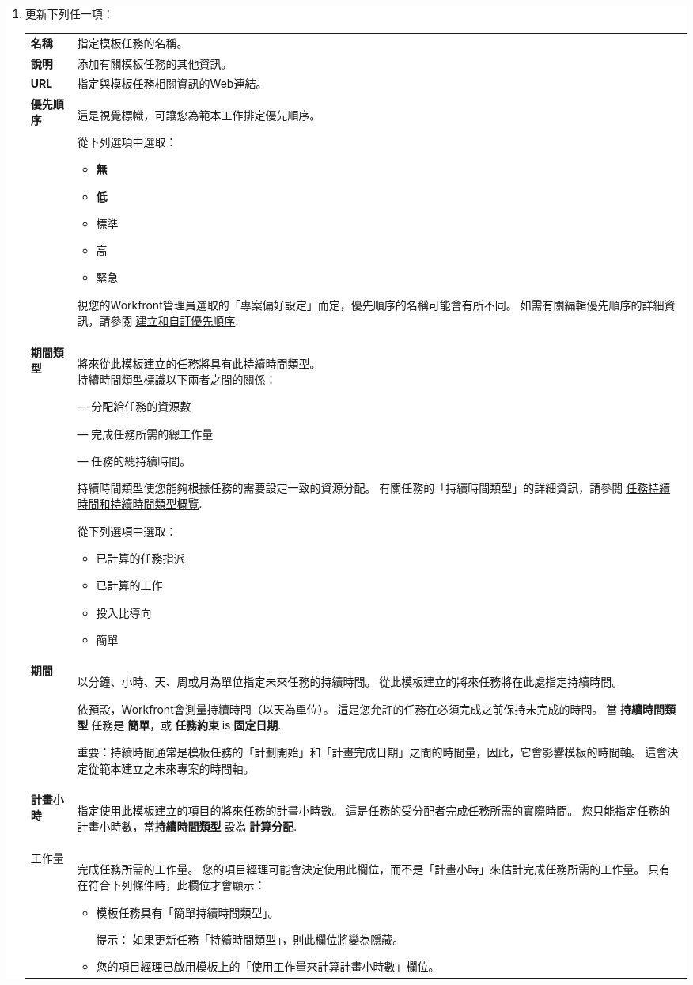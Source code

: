 1. 更新下列任一項：

   <table style="table-layout:auto"> 
    <col> 
    <col> 
    <tbody> 
     <tr> 
      <td role="rowheader"><strong>名稱</strong> </td> 
      <td>指定模板任務的名稱。</td> 
     </tr> 
     <tr> 
      <td role="rowheader"><strong>說明</strong> </td> 
      <td>添加有關模板任務的其他資訊。</td> 
     </tr> 
     <tr> 
      <td role="rowheader"><strong>URL</strong> </td> 
      <td>指定與模板任務相關資訊的Web連結。</td> 
     </tr> 
     <tr> 
      <td role="rowheader"><strong>優先順序</strong> </td> 
      <td> <p>這是視覺標幟，可讓您為範本工作排定優先順序。 </p> <p>從下列選項中選取：</p> 
       <ul> 
        <li> <p><strong>無</strong> </p> </li> 
        <li> <p><strong>低</strong> </p> </li> 
        <li> <p style="font-weight: bold;"><span style="font-weight: normal;">標準</span> </p> </li> 
        <li> <p style="font-weight: bold;"><span style="font-weight: normal;">高</span> </p> </li> 
        <li> <p style="font-weight: bold;"><span style="font-weight: normal;">緊急</span> </p> </li> 
       </ul> <p>視您的Workfront管理員選取的「專案偏好設定」而定，優先順序的名稱可能會有所不同。 如需有關編輯優先順序的詳細資訊，請參閱 <a href="../../../administration-and-setup/customize-workfront/creating-custom-status-and-priority-labels/create-customize-priorities.md" class="MCXref xref">建立和自訂優先順序</a>.</p> </td> 
     </tr> 
     <tr> 
      <td role="rowheader"><strong>期間類型</strong> </td> 
      <td> <p>將來從此模板建立的任務將具有此持續時間類型。 <br>持續時間類型標識以下兩者之間的關係：</p> <p> — 分配給任務的資源數</p> <p> — 完成任務所需的總工作量</p> <p> — 任務的總持續時間。 </p> <p>持續時間類型使您能夠根據任務的需要設定一致的資源分配。 有關任務的「持續時間類型」的詳細資訊，請參閱 <a href="../../../manage-work/tasks/taskdurtn/task-duration-and-duration-type.md" class="MCXref xref">任務持續時間和持續時間類型概覽</a>.</p> <p>從下列選項中選取：</p> 
       <ul> 
        <li> <p style="font-weight: bold;"><span style="font-weight: normal;">已計算的任務指派</span> </p> </li> 
        <li> <p style="font-weight: bold;"><span style="font-weight: normal;">已計算的工作</span> </p> </li> 
        <li> <p style="font-weight: bold;"><span style="font-weight: normal;">投入比導向</span> </p> </li> 
        <li> <p style="font-weight: bold;"><span style="font-weight: normal;">簡單</span> <br> </p> </li> 
       </ul> </td> 
     </tr> 
     <tr> 
      <td role="rowheader"><strong>期間</strong> </td> 
      <td> <p>以分鐘、小時、天、周或月為單位指定未來任務的持續時間。 從此模板建立的將來任務將在此處指定持續時間。</p> <p>依預設，Workfront會測量持續時間（以天為單位）。 這是您允許的任務在必須完成之前保持未完成的時間。 當 <strong>持續時間類型</strong> 任務是 <strong>簡單</strong>，或 <strong>任務約束</strong> is <strong>固定日期</strong>.</p> <p>重要：持續時間通常是模板任務的「計劃開始」和「計畫完成日期」之間的時間量，因此，它會影響模板的時間軸。 這會決定從範本建立之未來專案的時間軸。 </p> </td> 
     </tr> 
     <tr> 
      <td role="rowheader"><strong>計畫小時</strong> </td> 
      <td> <p>指定使用此模板建立的項目的將來任務的計畫小時數。 這是任務的受分配者完成任務所需的實際時間。 您只能指定任務的計畫小時數，當<strong>持續時間類型</strong> 設為 <strong>計算分配</strong>. </p> </td> 
     </tr> 
     <tr data-mc-conditions=""> 
      <td role="rowheader">工作量 </td> 
      <td> <p><span>完成任務所需的工作量。 您的項目經理可能會決定使用此欄位，而不是「計畫小時」來估計完成任務所需的工作量。 只有在符合下列條件時，此欄位才會顯示：</span> </p> 
       <ul> 
        <li> <p><span>模板任務具有「簡單持續時間類型」。</span> </p> <p>提示： <span>如果更新任務「持續時間類型」，則此欄位將變為隱藏。</span> </p> </li> 
        <li><span>您的項目經理已啟用模板上的「使用工作量來計算計畫小時數」欄位。</span> </li> 
       </ul> 